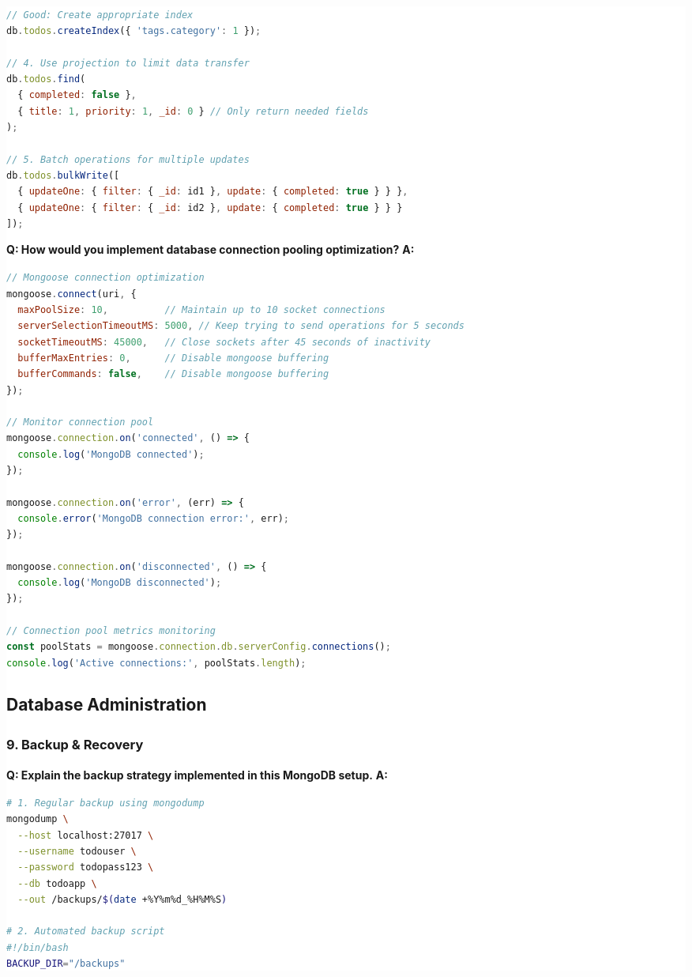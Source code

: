 ```javascript
// Good: Create appropriate index
db.todos.createIndex({ 'tags.category': 1 });

// 4. Use projection to limit data transfer
db.todos.find(
  { completed: false }, 
  { title: 1, priority: 1, _id: 0 } // Only return needed fields
);

// 5. Batch operations for multiple updates
db.todos.bulkWrite([
  { updateOne: { filter: { _id: id1 }, update: { completed: true } } },
  { updateOne: { filter: { _id: id2 }, update: { completed: true } } }
]);
```

**Q: How would you implement database connection pooling optimization?**
**A:**
```javascript
// Mongoose connection optimization
mongoose.connect(uri, {
  maxPoolSize: 10,          // Maintain up to 10 socket connections
  serverSelectionTimeoutMS: 5000, // Keep trying to send operations for 5 seconds
  socketTimeoutMS: 45000,   // Close sockets after 45 seconds of inactivity
  bufferMaxEntries: 0,      // Disable mongoose buffering
  bufferCommands: false,    // Disable mongoose buffering
});

// Monitor connection pool
mongoose.connection.on('connected', () => {
  console.log('MongoDB connected');
});

mongoose.connection.on('error', (err) => {
  console.error('MongoDB connection error:', err);
});

mongoose.connection.on('disconnected', () => {
  console.log('MongoDB disconnected');
});

// Connection pool metrics monitoring
const poolStats = mongoose.connection.db.serverConfig.connections();
console.log('Active connections:', poolStats.length);
```

## Database Administration

### 9. Backup & Recovery

**Q: Explain the backup strategy implemented in this MongoDB setup.**
**A:**
```bash
# 1. Regular backup using mongodump
mongodump \
  --host localhost:27017 \
  --username todouser \
  --password todopass123 \
  --db todoapp \
  --out /backups/$(date +%Y%m%d_%H%M%S)

# 2. Automated backup script
#!/bin/bash
BACKUP_DIR="/backups"
```